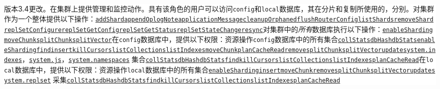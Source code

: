   版本3.4更改。在集群上提供管理和监控动作。具有该角色的用户可以访问`config`和`local`数据库，其在分片和复制所使用的，分别。对集群作为一个整体提供以下操作：[`addShard`](https://docs.mongodb.com/manual/reference/privilege-actions/#addShard)[`appendOplogNote`](https://docs.mongodb.com/manual/reference/privilege-actions/#appendOplogNote)[`applicationMessage`](https://docs.mongodb.com/manual/reference/privilege-actions/#applicationMessage)[`cleanupOrphaned`](https://docs.mongodb.com/manual/reference/privilege-actions/#cleanupOrphaned)[`flushRouterConfig`](https://docs.mongodb.com/manual/reference/privilege-actions/#flushRouterConfig)[`listShards`](https://docs.mongodb.com/manual/reference/privilege-actions/#listShards)[`removeShard`](https://docs.mongodb.com/manual/reference/privilege-actions/#removeShard)[`replSetConfigure`](https://docs.mongodb.com/manual/reference/privilege-actions/#replSetConfigure)[`replSetGetConfig`](https://docs.mongodb.com/manual/reference/privilege-actions/#replSetGetConfig)[`replSetGetStatus`](https://docs.mongodb.com/manual/reference/privilege-actions/#replSetGetStatus)[`replSetStateChange`](https://docs.mongodb.com/manual/reference/privilege-actions/#replSetStateChange)[`resync`](https://docs.mongodb.com/manual/reference/privilege-actions/#resync)对集群中的*所有*数据库执行以下操作：[`enableSharding`](https://docs.mongodb.com/manual/reference/privilege-actions/#enableSharding)[`moveChunk`](https://docs.mongodb.com/manual/reference/privilege-actions/#moveChunk)[`splitChunk`](https://docs.mongodb.com/manual/reference/privilege-actions/#splitChunk)[`splitVector`](https://docs.mongodb.com/manual/reference/privilege-actions/#splitVector)在`config`数据库中，提供以下权限：资源操作`config`数据库中的所有集合[`collStats`](https://docs.mongodb.com/manual/reference/privilege-actions/#collStats)[`dbHash`](https://docs.mongodb.com/manual/reference/privilege-actions/#dbHash)[`dbStats`](https://docs.mongodb.com/manual/reference/privilege-actions/#dbStats)[`enableSharding`](https://docs.mongodb.com/manual/reference/privilege-actions/#enableSharding)[`find`](https://docs.mongodb.com/manual/reference/privilege-actions/#find)[`insert`](https://docs.mongodb.com/manual/reference/privilege-actions/#insert)[`killCursors`](https://docs.mongodb.com/manual/reference/privilege-actions/#killCursors)[`listCollections`](https://docs.mongodb.com/manual/reference/privilege-actions/#listCollections)[`listIndexes`](https://docs.mongodb.com/manual/reference/privilege-actions/#listIndexes)[`moveChunk`](https://docs.mongodb.com/manual/reference/privilege-actions/#moveChunk)[`planCacheRead`](https://docs.mongodb.com/manual/reference/privilege-actions/#planCacheRead)[`remove`](https://docs.mongodb.com/manual/reference/privilege-actions/#remove)[`splitChunk`](https://docs.mongodb.com/manual/reference/privilege-actions/#splitChunk)[`splitVector`](https://docs.mongodb.com/manual/reference/privilege-actions/#splitVector)[`update`](https://docs.mongodb.com/manual/reference/privilege-actions/#update)[`system.indexes`](https://docs.mongodb.com/manual/reference/system-collections/#.system.indexes)，[`system.js`](https://docs.mongodb.com/manual/reference/system-collections/#.system.js)，[`system.namespaces`](https://docs.mongodb.com/manual/reference/system-collections/#.system.namespaces) 集合[`collStats`](https://docs.mongodb.com/manual/reference/privilege-actions/#collStats)[`dbHash`](https://docs.mongodb.com/manual/reference/privilege-actions/#dbHash)[`dbStats`](https://docs.mongodb.com/manual/reference/privilege-actions/#dbStats)[`find`](https://docs.mongodb.com/manual/reference/privilege-actions/#find)[`killCursors`](https://docs.mongodb.com/manual/reference/privilege-actions/#killCursors)[`listCollections`](https://docs.mongodb.com/manual/reference/privilege-actions/#listCollections)[`listIndexes`](https://docs.mongodb.com/manual/reference/privilege-actions/#listIndexes)[`planCacheRead`](https://docs.mongodb.com/manual/reference/privilege-actions/#planCacheRead)在`local`数据库中，提供以下权限：资源操作`local`数据库中的所有集合[`enableSharding`](https://docs.mongodb.com/manual/reference/privilege-actions/#enableSharding)[`insert`](https://docs.mongodb.com/manual/reference/privilege-actions/#insert)[`moveChunk`](https://docs.mongodb.com/manual/reference/privilege-actions/#moveChunk)[`remove`](https://docs.mongodb.com/manual/reference/privilege-actions/#remove)[`splitChunk`](https://docs.mongodb.com/manual/reference/privilege-actions/#splitChunk)[`splitVector`](https://docs.mongodb.com/manual/reference/privilege-actions/#splitVector)[`update`](https://docs.mongodb.com/manual/reference/privilege-actions/#update)[`system.replset`](https://docs.mongodb.com/manual/reference/local-database/#local.system.replset) 采集[`collStats`](https://docs.mongodb.com/manual/reference/privilege-actions/#collStats)[`dbHash`](https://docs.mongodb.com/manual/reference/privilege-actions/#dbHash)[`dbStats`](https://docs.mongodb.com/manual/reference/privilege-actions/#dbStats)[`find`](https://docs.mongodb.com/manual/reference/privilege-actions/#find)[`killCursors`](https://docs.mongodb.com/manual/reference/privilege-actions/#killCursors)[`listCollections`](https://docs.mongodb.com/manual/reference/privilege-actions/#listCollections)[`listIndexes`](https://docs.mongodb.com/manual/reference/privilege-actions/#listIndexes)[`planCacheRead`](https://docs.mongodb.com/manual/reference/privilege-actions/#planCacheRead)
